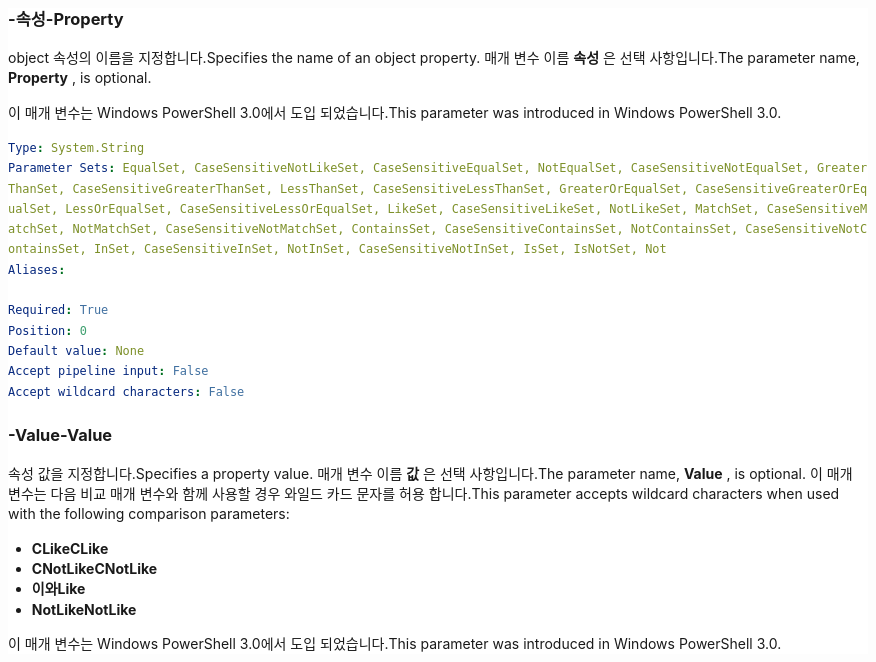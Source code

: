 ### <span data-ttu-id="ad18b-352">-속성</span><span class="sxs-lookup"><span data-stu-id="ad18b-352">-Property</span></span>

<span data-ttu-id="ad18b-353">object 속성의 이름을 지정합니다.</span><span class="sxs-lookup"><span data-stu-id="ad18b-353">Specifies the name of an object property.</span></span> <span data-ttu-id="ad18b-354">매개 변수 이름 **속성** 은 선택 사항입니다.</span><span class="sxs-lookup"><span data-stu-id="ad18b-354">The parameter name, **Property** , is optional.</span></span>

<span data-ttu-id="ad18b-355">이 매개 변수는 Windows PowerShell 3.0에서 도입 되었습니다.</span><span class="sxs-lookup"><span data-stu-id="ad18b-355">This parameter was introduced in Windows PowerShell 3.0.</span></span>

```yaml
Type: System.String
Parameter Sets: EqualSet, CaseSensitiveNotLikeSet, CaseSensitiveEqualSet, NotEqualSet, CaseSensitiveNotEqualSet, GreaterThanSet, CaseSensitiveGreaterThanSet, LessThanSet, CaseSensitiveLessThanSet, GreaterOrEqualSet, CaseSensitiveGreaterOrEqualSet, LessOrEqualSet, CaseSensitiveLessOrEqualSet, LikeSet, CaseSensitiveLikeSet, NotLikeSet, MatchSet, CaseSensitiveMatchSet, NotMatchSet, CaseSensitiveNotMatchSet, ContainsSet, CaseSensitiveContainsSet, NotContainsSet, CaseSensitiveNotContainsSet, InSet, CaseSensitiveInSet, NotInSet, CaseSensitiveNotInSet, IsSet, IsNotSet, Not
Aliases:

Required: True
Position: 0
Default value: None
Accept pipeline input: False
Accept wildcard characters: False
```

### <span data-ttu-id="ad18b-356">-Value</span><span class="sxs-lookup"><span data-stu-id="ad18b-356">-Value</span></span>

<span data-ttu-id="ad18b-357">속성 값을 지정합니다.</span><span class="sxs-lookup"><span data-stu-id="ad18b-357">Specifies a property value.</span></span> <span data-ttu-id="ad18b-358">매개 변수 이름 **값** 은 선택 사항입니다.</span><span class="sxs-lookup"><span data-stu-id="ad18b-358">The parameter name, **Value** , is optional.</span></span> <span data-ttu-id="ad18b-359">이 매개 변수는 다음 비교 매개 변수와 함께 사용할 경우 와일드 카드 문자를 허용 합니다.</span><span class="sxs-lookup"><span data-stu-id="ad18b-359">This parameter accepts wildcard characters when used with the following comparison parameters:</span></span>

- <span data-ttu-id="ad18b-360">**CLike**</span><span class="sxs-lookup"><span data-stu-id="ad18b-360">**CLike**</span></span>
- <span data-ttu-id="ad18b-361">**CNotLike**</span><span class="sxs-lookup"><span data-stu-id="ad18b-361">**CNotLike**</span></span>
- <span data-ttu-id="ad18b-362">**이와**</span><span class="sxs-lookup"><span data-stu-id="ad18b-362">**Like**</span></span>
- <span data-ttu-id="ad18b-363">**NotLike**</span><span class="sxs-lookup"><span data-stu-id="ad18b-363">**NotLike**</span></span>

<span data-ttu-id="ad18b-364">이 매개 변수는 Windows PowerShell 3.0에서 도입 되었습니다.</span><span class="sxs-lookup"><span data-stu-id="ad18b-364">This parameter was introduced in Windows PowerShell 3.0.</span></span>
